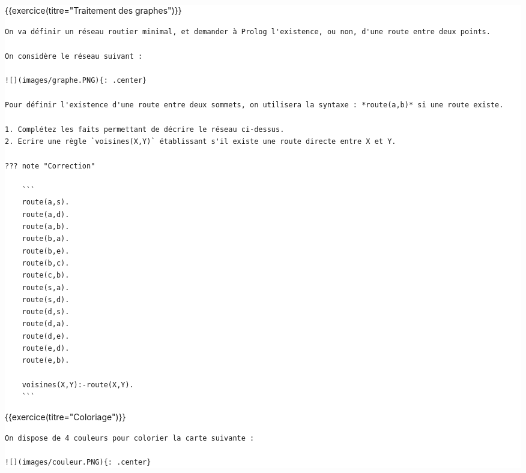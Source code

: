 {{exercice(titre="Traitement des graphes")}}

    On va définir un réseau routier minimal, et demander à Prolog l'existence, ou non, d'une route entre deux points.

    On considère le réseau suivant :

    ![](images/graphe.PNG){: .center}

    Pour définir l'existence d'une route entre deux sommets, on utilisera la syntaxe : *route(a,b)* si une route existe.

    1. Complétez les faits permettant de décrire le réseau ci-dessus.
    2. Ecrire une règle `voisines(X,Y)` établissant s'il existe une route directe entre X et Y.

    ??? note "Correction"

        ```
        route(a,s).
        route(a,d).
        route(a,b).
        route(b,a).
        route(b,e).
        route(b,c).
        route(c,b).
        route(s,a).
        route(s,d).
        route(d,s).
        route(d,a).
        route(d,e).
        route(e,d).
        route(e,b).

        voisines(X,Y):-route(X,Y).
        ```

{{exercice(titre="Coloriage")}}

    On dispose de 4 couleurs pour colorier la carte suivante :

    ![](images/couleur.PNG){: .center}
